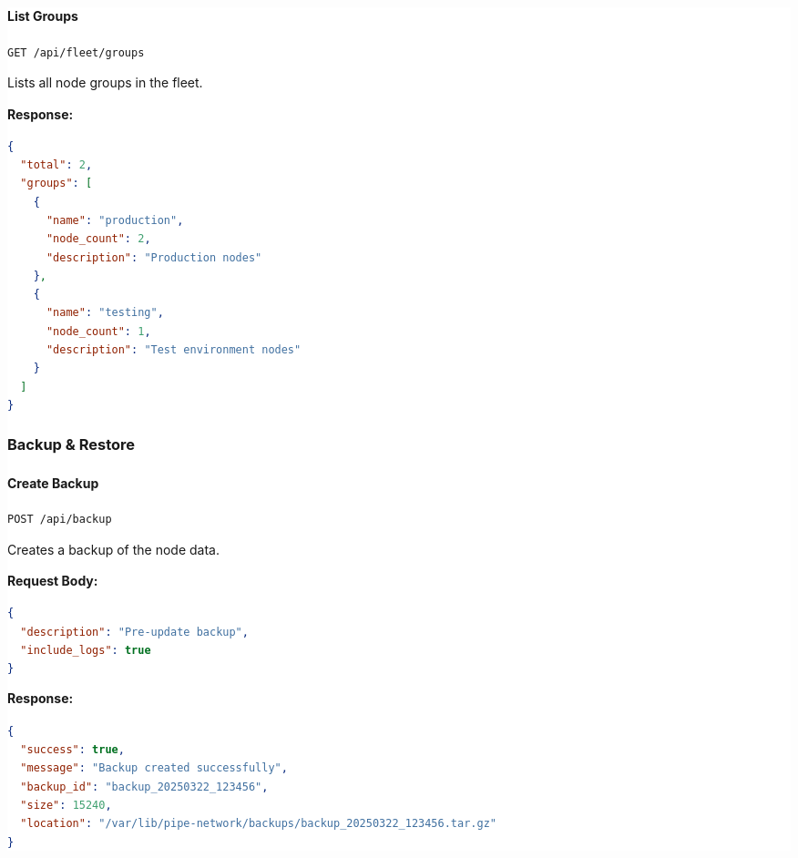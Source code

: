 #### List Groups

```
GET /api/fleet/groups
```

Lists all node groups in the fleet.

**Response:**

```json
{
  "total": 2,
  "groups": [
    {
      "name": "production",
      "node_count": 2,
      "description": "Production nodes"
    },
    {
      "name": "testing",
      "node_count": 1,
      "description": "Test environment nodes"
    }
  ]
}
```

### Backup & Restore

#### Create Backup

```
POST /api/backup
```

Creates a backup of the node data.

**Request Body:**

```json
{
  "description": "Pre-update backup",
  "include_logs": true
}
```

**Response:**

```json
{
  "success": true,
  "message": "Backup created successfully",
  "backup_id": "backup_20250322_123456",
  "size": 15240,
  "location": "/var/lib/pipe-network/backups/backup_20250322_123456.tar.gz"
}
```
